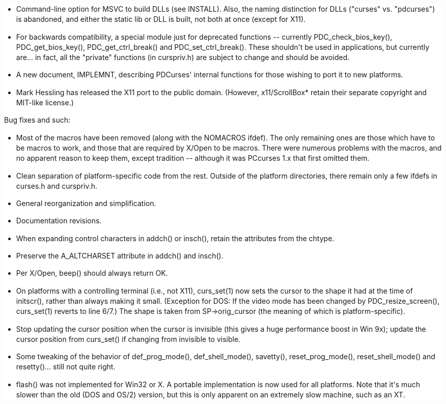 - Command-line option for MSVC to build DLLs (see INSTALL). Also, the
  naming distinction for DLLs ("curses" vs. "pdcurses") is abandoned,
  and either the static lib or DLL is built, not both at once (except
  for X11).

- For backwards compatibility, a special module just for deprecated
  functions -- currently PDC_check_bios_key(), PDC_get_bios_key(),
  PDC_get_ctrl_break() and PDC_set_ctrl_break(). These shouldn't be used
  in applications, but currently are... in fact, all the "private"
  functions (in curspriv.h) are subject to change and should be avoided.

- A new document, IMPLEMNT, describing PDCurses' internal functions for
  those wishing to port it to new platforms.

- Mark Hessling has released the X11 port to the public domain.
  (However, x11/ScrollBox* retain their separate copyright and MIT-like
  license.)

Bug fixes and such:

- Most of the macros have been removed (along with the NOMACROS ifdef).
  The only remaining ones are those which have to be macros to work, and
  those that are required by X/Open to be macros. There were numerous
  problems with the macros, and no apparent reason to keep them, except
  tradition -- although it was PCcurses 1.x that first omitted them.

- Clean separation of platform-specific code from the rest. Outside of
  the platform directories, there remain only a few ifdefs in curses.h
  and curspriv.h.

- General reorganization and simplification.

- Documentation revisions.

- When expanding control characters in addch() or insch(), retain the
  attributes from the chtype.

- Preserve the A_ALTCHARSET attribute in addch() and insch().

- Per X/Open, beep() should always return OK.

- On platforms with a controlling terminal (i.e., not X11), curs_set(1)
  now sets the cursor to the shape it had at the time of initscr(),
  rather than always making it small. (Exception for DOS: If the video
  mode has been changed by PDC_resize_screen(), curs_set(1) reverts to
  line 6/7.) The shape is taken from SP->orig_cursor (the meaning of
  which is platform-specific).

- Stop updating the cursor position when the cursor is invisible (this
  gives a huge performance boost in Win 9x); update the cursor position
  from curs_set() if changing from invisible to visible.

- Some tweaking of the behavior of def_prog_mode(), def_shell_mode(),
  savetty(), reset_prog_mode(), reset_shell_mode() and resetty()...
  still not quite right.

- flash() was not implemented for Win32 or X. A portable implementation
  is now used for all platforms. Note that it's much slower than the
  old (DOS and OS/2) version, but this is only apparent on an extremely
  slow machine, such as an XT.

